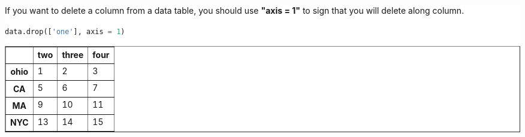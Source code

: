 

If you want to delete a column from a data table, you should use **"axis = 1"** to sign that you will delete along column.


```python
data.drop(['one'], axis = 1)
```




<div>
<style scoped>
    .dataframe tbody tr th:only-of-type {
        vertical-align: middle;
    }

    .dataframe tbody tr th {
        vertical-align: top;
    }

    .dataframe thead th {
        text-align: right;
    }
</style>
<table border="1" class="dataframe">
  <thead>
    <tr style="text-align: right;">
      <th></th>
      <th>two</th>
      <th>three</th>
      <th>four</th>
    </tr>
  </thead>
  <tbody>
    <tr>
      <th>ohio</th>
      <td>1</td>
      <td>2</td>
      <td>3</td>
    </tr>
    <tr>
      <th>CA</th>
      <td>5</td>
      <td>6</td>
      <td>7</td>
    </tr>
    <tr>
      <th>MA</th>
      <td>9</td>
      <td>10</td>
      <td>11</td>
    </tr>
    <tr>
      <th>NYC</th>
      <td>13</td>
      <td>14</td>
      <td>15</td>
    </tr>
  </tbody>
</table>
</div>
